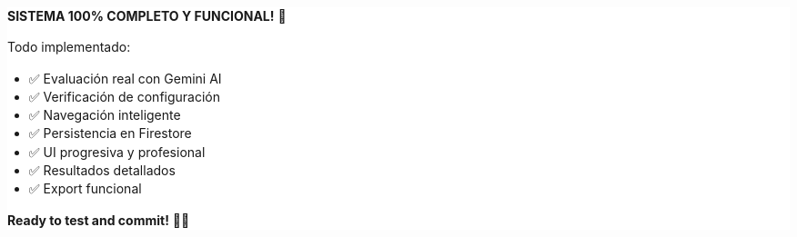 
**SISTEMA 100% COMPLETO Y FUNCIONAL!** 🎉

Todo implementado:
- ✅ Evaluación real con Gemini AI
- ✅ Verificación de configuración
- ✅ Navegación inteligente
- ✅ Persistencia en Firestore
- ✅ UI progresiva y profesional
- ✅ Resultados detallados
- ✅ Export funcional

**Ready to test and commit!** 🚀🎯

